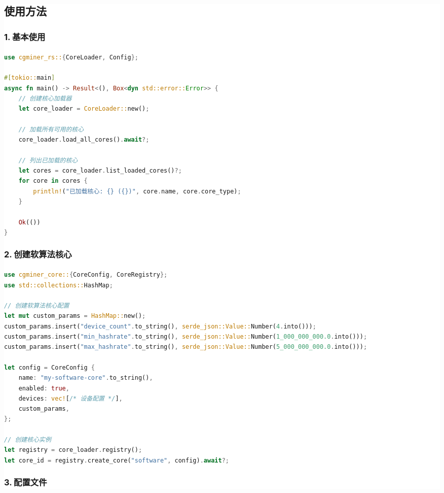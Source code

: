 ## 使用方法

### 1. 基本使用

```rust
use cgminer_rs::{CoreLoader, Config};

#[tokio::main]
async fn main() -> Result<(), Box<dyn std::error::Error>> {
    // 创建核心加载器
    let core_loader = CoreLoader::new();

    // 加载所有可用的核心
    core_loader.load_all_cores().await?;

    // 列出已加载的核心
    let cores = core_loader.list_loaded_cores()?;
    for core in cores {
        println!("已加载核心: {} ({})", core.name, core.core_type);
    }

    Ok(())
}
```

### 2. 创建软算法核心

```rust
use cgminer_core::{CoreConfig, CoreRegistry};
use std::collections::HashMap;

// 创建软算法核心配置
let mut custom_params = HashMap::new();
custom_params.insert("device_count".to_string(), serde_json::Value::Number(4.into()));
custom_params.insert("min_hashrate".to_string(), serde_json::Value::Number(1_000_000_000.0.into()));
custom_params.insert("max_hashrate".to_string(), serde_json::Value::Number(5_000_000_000.0.into()));

let config = CoreConfig {
    name: "my-software-core".to_string(),
    enabled: true,
    devices: vec![/* 设备配置 */],
    custom_params,
};

// 创建核心实例
let registry = core_loader.registry();
let core_id = registry.create_core("software", config).await?;
```

### 3. 配置文件
